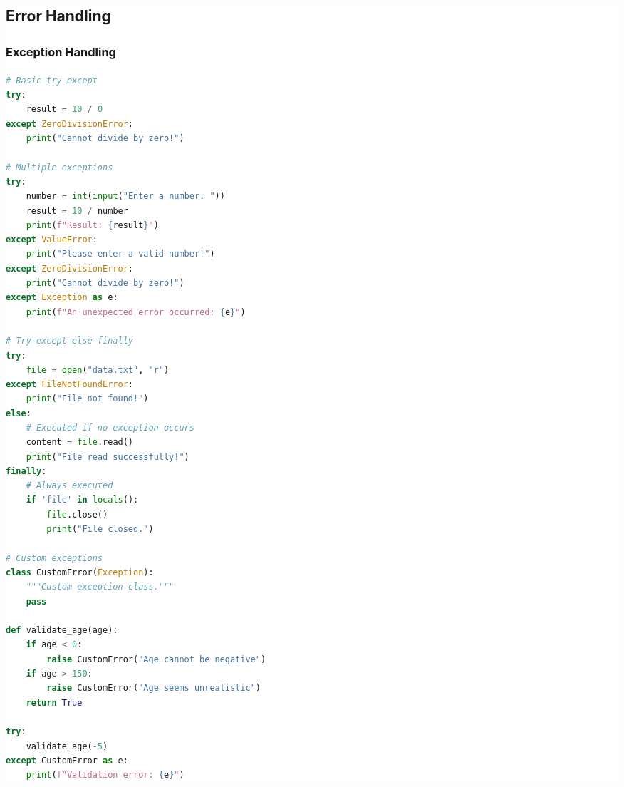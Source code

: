 
## Error Handling

### Exception Handling

```python
# Basic try-except
try:
    result = 10 / 0
except ZeroDivisionError:
    print("Cannot divide by zero!")

# Multiple exceptions
try:
    number = int(input("Enter a number: "))
    result = 10 / number
    print(f"Result: {result}")
except ValueError:
    print("Please enter a valid number!")
except ZeroDivisionError:
    print("Cannot divide by zero!")
except Exception as e:
    print(f"An unexpected error occurred: {e}")

# Try-except-else-finally
try:
    file = open("data.txt", "r")
except FileNotFoundError:
    print("File not found!")
else:
    # Executed if no exception occurs
    content = file.read()
    print("File read successfully!")
finally:
    # Always executed
    if 'file' in locals():
        file.close()
        print("File closed.")

# Custom exceptions
class CustomError(Exception):
    """Custom exception class."""
    pass

def validate_age(age):
    if age < 0:
        raise CustomError("Age cannot be negative")
    if age > 150:
        raise CustomError("Age seems unrealistic")
    return True

try:
    validate_age(-5)
except CustomError as e:
    print(f"Validation error: {e}")
```

